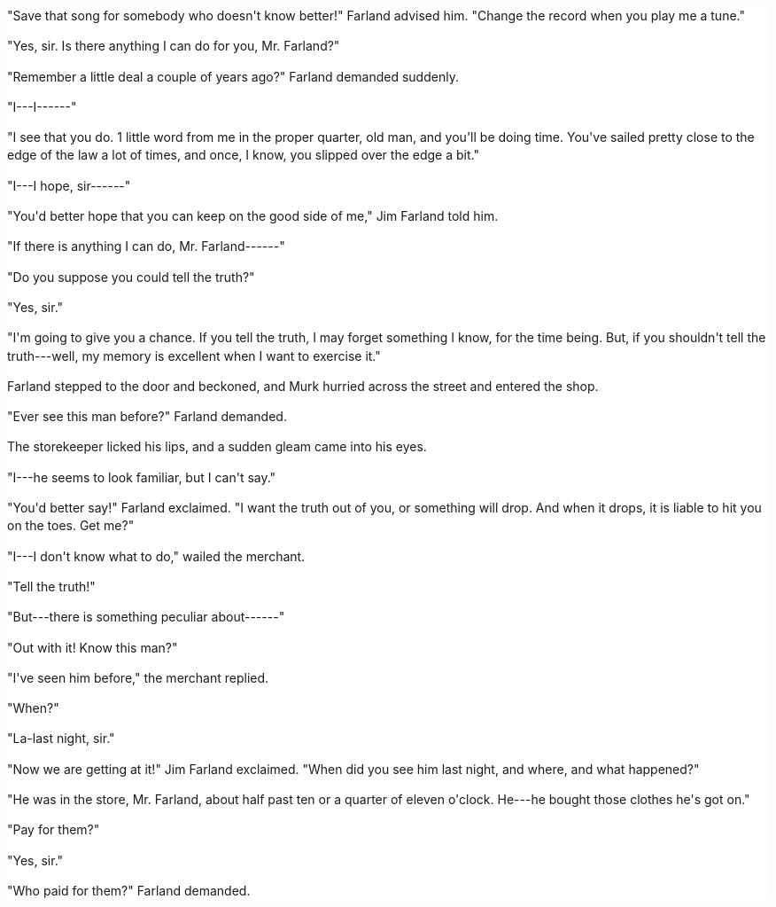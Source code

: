 "Save that song for somebody who doesn't know better!" Farland advised him. "Change the record when you play me a tune."

"Yes, sir. Is there anything I can do for you, Mr. Farland?"

"Remember a little deal a couple of years ago?" Farland demanded suddenly.

"I---I------"

"I see that you do. 1 little word from me in the proper quarter, old man, and you'll be doing time. You've sailed pretty close to the edge of the law a lot of times, and once, I know, you slipped over the edge a bit."

"I---I hope, sir------"

"You'd better hope that you can keep on the good side of me," Jim Farland told him.

"If there is anything I can do, Mr. Farland------"

"Do you suppose you could tell the truth?"

"Yes, sir."

"I'm going to give you a chance. If you tell the truth, I may forget something I know, for the time being. But, if you shouldn't tell the truth---well, my memory is excellent when I want to exercise it."

Farland stepped to the door and beckoned, and Murk hurried across the street and entered the shop.

"Ever see this man before?" Farland demanded.

The storekeeper licked his lips, and a sudden gleam came into his eyes.

"I---he seems to look familiar, but I can't say."

"You'd better say!" Farland exclaimed. "I want the truth out of you, or something will drop. And when it drops, it is liable to hit you on the toes. Get me?"

"I---I don't know what to do," wailed the merchant.

"Tell the truth!"

"But---there is something peculiar about------"

"Out with it! Know this man?"

"I've seen him before," the merchant replied.

"When?"

"La-last night, sir."

"Now we are getting at it!" Jim Farland exclaimed. "When did you see him last night, and where, and what happened?"

"He was in the store, Mr. Farland, about half past ten or a quarter of eleven o'clock. He---he bought those clothes he's got on."

"Pay for them?"

"Yes, sir."

"Who paid for them?" Farland demanded.
